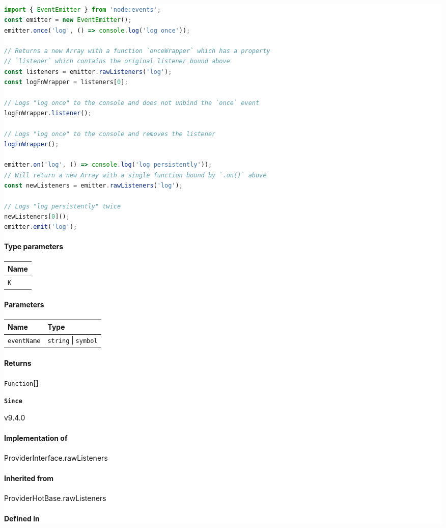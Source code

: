 ```js
import { EventEmitter } from 'node:events';
const emitter = new EventEmitter();
emitter.once('log', () => console.log('log once'));

// Returns a new Array with a function `onceWrapper` which has a property
// `listener` which contains the original listener bound above
const listeners = emitter.rawListeners('log');
const logFnWrapper = listeners[0];

// Logs "log once" to the console and does not unbind the `once` event
logFnWrapper.listener();

// Logs "log once" to the console and removes the listener
logFnWrapper();

emitter.on('log', () => console.log('log persistently'));
// Will return a new Array with a single function bound by `.on()` above
const newListeners = emitter.rawListeners('log');

// Logs "log persistently" twice
newListeners[0]();
emitter.emit('log');
```

#### Type parameters

| Name |
| :------ |
| `K` |

#### Parameters

| Name | Type |
| :------ | :------ |
| `eventName` | `string` \| `symbol` |

#### Returns

`Function`[]

**`Since`**

v9.4.0

#### Implementation of

ProviderInterface.rawListeners

#### Inherited from

ProviderHotBase.rawListeners

#### Defined in
